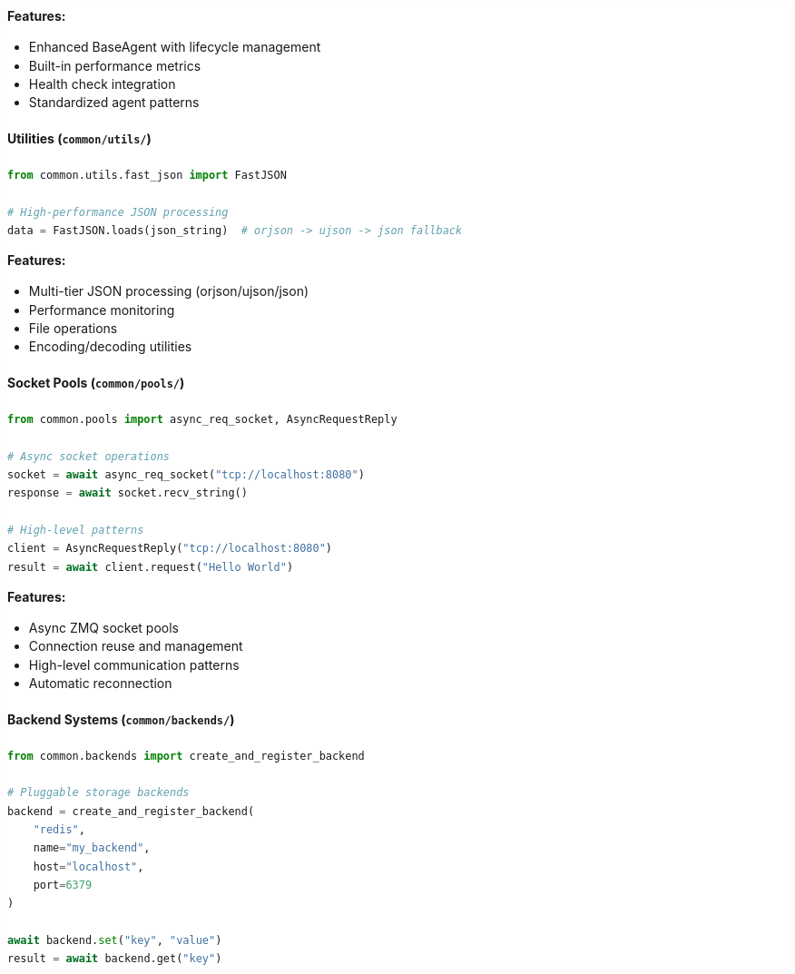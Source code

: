 **Features:**
- Enhanced BaseAgent with lifecycle management
- Built-in performance metrics
- Health check integration
- Standardized agent patterns

#### Utilities (`common/utils/`)
```python
from common.utils.fast_json import FastJSON

# High-performance JSON processing
data = FastJSON.loads(json_string)  # orjson -> ujson -> json fallback
```

**Features:**
- Multi-tier JSON processing (orjson/ujson/json)
- Performance monitoring
- File operations
- Encoding/decoding utilities

#### Socket Pools (`common/pools/`)
```python
from common.pools import async_req_socket, AsyncRequestReply

# Async socket operations
socket = await async_req_socket("tcp://localhost:8080")
response = await socket.recv_string()

# High-level patterns
client = AsyncRequestReply("tcp://localhost:8080")
result = await client.request("Hello World")
```

**Features:**
- Async ZMQ socket pools
- Connection reuse and management
- High-level communication patterns
- Automatic reconnection

#### Backend Systems (`common/backends/`)
```python
from common.backends import create_and_register_backend

# Pluggable storage backends
backend = create_and_register_backend(
    "redis", 
    name="my_backend",
    host="localhost",
    port=6379
)

await backend.set("key", "value")
result = await backend.get("key")
```
